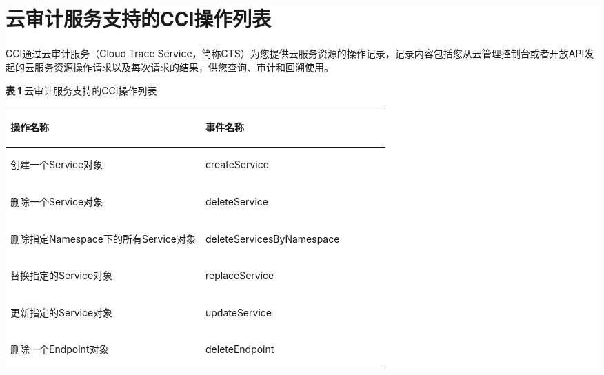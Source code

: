 # 云审计服务支持的CCI操作列表<a name="cci_01_0084"></a>

CCI通过云审计服务（Cloud Trace Service，简称CTS）为您提供云服务资源的操作记录，记录内容包括您从云管理控制台或者开放API发起的云服务资源操作请求以及每次请求的结果，供您查询、审计和回溯使用。

**表 1**  云审计服务支持的CCI操作列表

<a name="table10122133613599"></a>
<table><thead align="left"><tr id="row1612243618593"><th class="cellrowborder" valign="top" width="51.35999999999999%" id="mcps1.2.3.1.1"><p id="p5122153665915"><a name="p5122153665915"></a><a name="p5122153665915"></a>操作名称</p>
</th>
<th class="cellrowborder" valign="top" width="48.64%" id="mcps1.2.3.1.2"><p id="p712203655914"><a name="p712203655914"></a><a name="p712203655914"></a>事件名称</p>
</th>
</tr>
</thead>
<tbody><tr id="row14122193635917"><td class="cellrowborder" valign="top" width="51.35999999999999%" headers="mcps1.2.3.1.1 "><p id="p135461825104216"><a name="p135461825104216"></a><a name="p135461825104216"></a>创建一个Service对象</p>
</td>
<td class="cellrowborder" valign="top" width="48.64%" headers="mcps1.2.3.1.2 "><p id="p45457255423"><a name="p45457255423"></a><a name="p45457255423"></a>createService</p>
</td>
</tr>
<tr id="row1512383615911"><td class="cellrowborder" valign="top" width="51.35999999999999%" headers="mcps1.2.3.1.1 "><p id="p6546125164216"><a name="p6546125164216"></a><a name="p6546125164216"></a>删除一个Service对象</p>
</td>
<td class="cellrowborder" valign="top" width="48.64%" headers="mcps1.2.3.1.2 "><p id="p185463250429"><a name="p185463250429"></a><a name="p185463250429"></a>deleteService</p>
</td>
</tr>
<tr id="row2123103625916"><td class="cellrowborder" valign="top" width="51.35999999999999%" headers="mcps1.2.3.1.1 "><p id="p13546025164210"><a name="p13546025164210"></a><a name="p13546025164210"></a>删除指定Namespace下的所有Service对象</p>
</td>
<td class="cellrowborder" valign="top" width="48.64%" headers="mcps1.2.3.1.2 "><p id="p2546172514427"><a name="p2546172514427"></a><a name="p2546172514427"></a>deleteServicesByNamespace</p>
</td>
</tr>
<tr id="row5816121312386"><td class="cellrowborder" valign="top" width="51.35999999999999%" headers="mcps1.2.3.1.1 "><p id="p954612574214"><a name="p954612574214"></a><a name="p954612574214"></a>替换指定的Service对象</p>
</td>
<td class="cellrowborder" valign="top" width="48.64%" headers="mcps1.2.3.1.2 "><p id="p3546162519428"><a name="p3546162519428"></a><a name="p3546162519428"></a>replaceService</p>
</td>
</tr>
<tr id="row546661415383"><td class="cellrowborder" valign="top" width="51.35999999999999%" headers="mcps1.2.3.1.1 "><p id="p454611251428"><a name="p454611251428"></a><a name="p454611251428"></a>更新指定的Service对象</p>
</td>
<td class="cellrowborder" valign="top" width="48.64%" headers="mcps1.2.3.1.2 "><p id="p85461325144212"><a name="p85461325144212"></a><a name="p85461325144212"></a>updateService</p>
</td>
</tr>
<tr id="row168015145382"><td class="cellrowborder" valign="top" width="51.35999999999999%" headers="mcps1.2.3.1.1 "><p id="p354682513426"><a name="p354682513426"></a><a name="p354682513426"></a>删除一个Endpoint对象</p>
</td>
<td class="cellrowborder" valign="top" width="48.64%" headers="mcps1.2.3.1.2 "><p id="p954612514424"><a name="p954612514424"></a><a name="p954612514424"></a>deleteEndpoint</p>